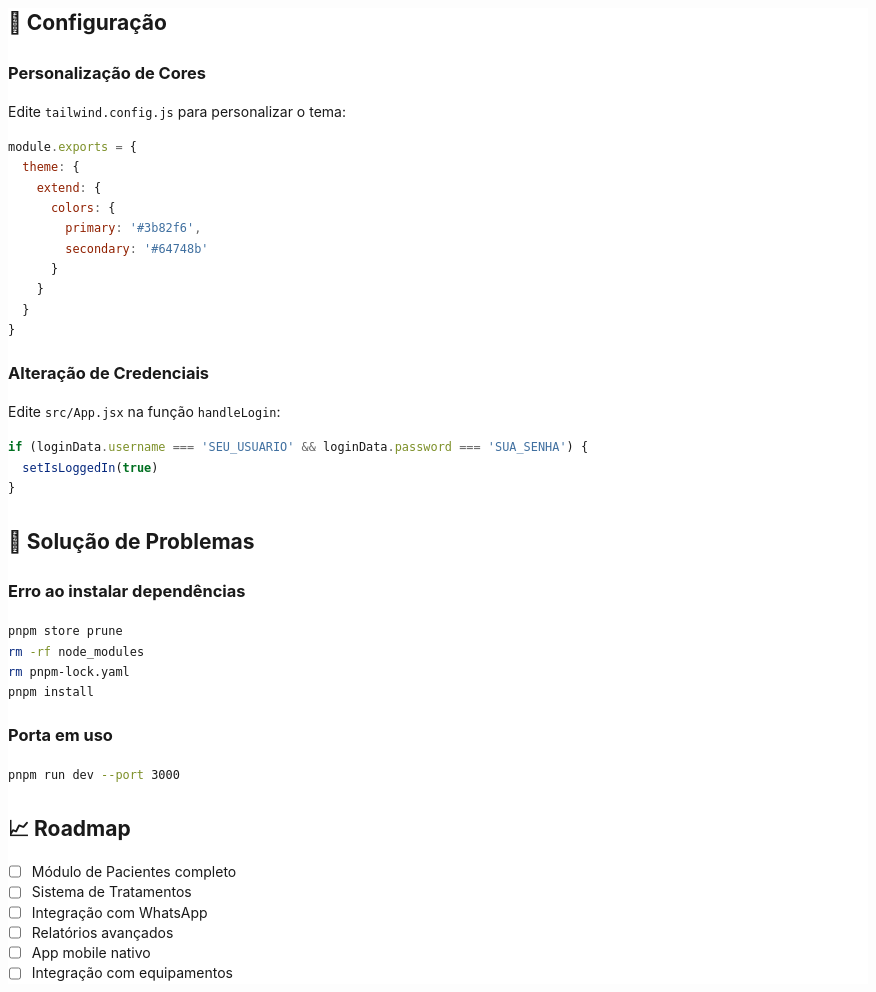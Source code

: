 ## 🔧 Configuração

### Personalização de Cores
Edite `tailwind.config.js` para personalizar o tema:

```javascript
module.exports = {
  theme: {
    extend: {
      colors: {
        primary: '#3b82f6',
        secondary: '#64748b'
      }
    }
  }
}
```

### Alteração de Credenciais
Edite `src/App.jsx` na função `handleLogin`:

```javascript
if (loginData.username === 'SEU_USUARIO' && loginData.password === 'SUA_SENHA') {
  setIsLoggedIn(true)
}
```

## 🐛 Solução de Problemas

### Erro ao instalar dependências
```bash
pnpm store prune
rm -rf node_modules
rm pnpm-lock.yaml
pnpm install
```

### Porta em uso
```bash
pnpm run dev --port 3000
```

## 📈 Roadmap

- [ ] Módulo de Pacientes completo
- [ ] Sistema de Tratamentos
- [ ] Integração com WhatsApp
- [ ] Relatórios avançados
- [ ] App mobile nativo
- [ ] Integração com equipamentos
